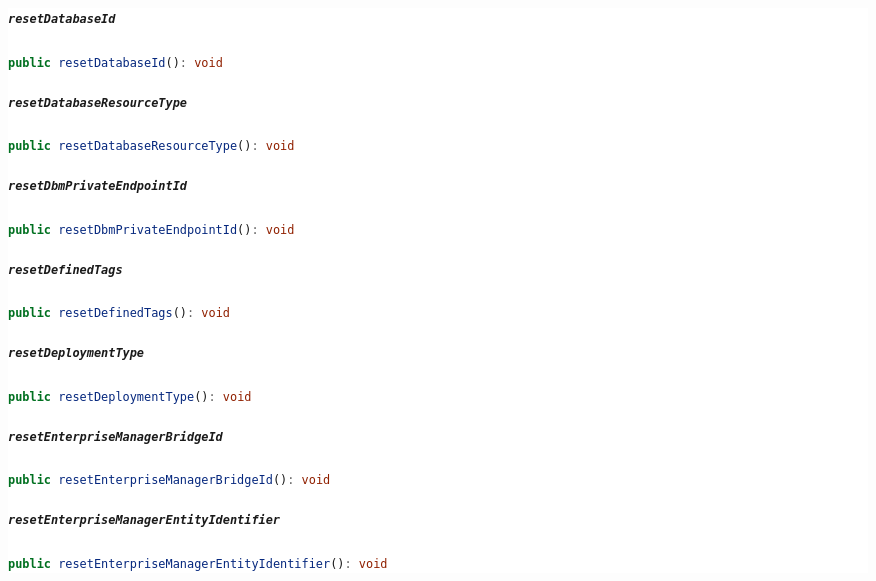 ##### `resetDatabaseId` <a name="resetDatabaseId" id="rhizo-co-terraform-provider-oci.opsiDatabaseInsight.OpsiDatabaseInsight.resetDatabaseId"></a>

```typescript
public resetDatabaseId(): void
```

##### `resetDatabaseResourceType` <a name="resetDatabaseResourceType" id="rhizo-co-terraform-provider-oci.opsiDatabaseInsight.OpsiDatabaseInsight.resetDatabaseResourceType"></a>

```typescript
public resetDatabaseResourceType(): void
```

##### `resetDbmPrivateEndpointId` <a name="resetDbmPrivateEndpointId" id="rhizo-co-terraform-provider-oci.opsiDatabaseInsight.OpsiDatabaseInsight.resetDbmPrivateEndpointId"></a>

```typescript
public resetDbmPrivateEndpointId(): void
```

##### `resetDefinedTags` <a name="resetDefinedTags" id="rhizo-co-terraform-provider-oci.opsiDatabaseInsight.OpsiDatabaseInsight.resetDefinedTags"></a>

```typescript
public resetDefinedTags(): void
```

##### `resetDeploymentType` <a name="resetDeploymentType" id="rhizo-co-terraform-provider-oci.opsiDatabaseInsight.OpsiDatabaseInsight.resetDeploymentType"></a>

```typescript
public resetDeploymentType(): void
```

##### `resetEnterpriseManagerBridgeId` <a name="resetEnterpriseManagerBridgeId" id="rhizo-co-terraform-provider-oci.opsiDatabaseInsight.OpsiDatabaseInsight.resetEnterpriseManagerBridgeId"></a>

```typescript
public resetEnterpriseManagerBridgeId(): void
```

##### `resetEnterpriseManagerEntityIdentifier` <a name="resetEnterpriseManagerEntityIdentifier" id="rhizo-co-terraform-provider-oci.opsiDatabaseInsight.OpsiDatabaseInsight.resetEnterpriseManagerEntityIdentifier"></a>

```typescript
public resetEnterpriseManagerEntityIdentifier(): void
```
